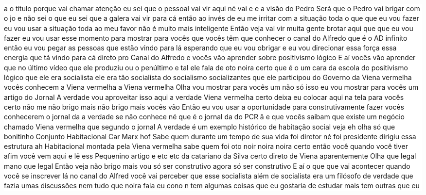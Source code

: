 a o título porque vai chamar atenção eu
sei que o pessoal vai vir aqui né vai e
e a visão do Pedro Será que o Pedro vai
brigar com o jo e não sei o que eu sei
que a galera vai vir para cá então ao
invés de eu me irritar com a situação
toda o que que eu vou fazer eu vou usar
a situação toda ao meu favor não é muito
mais inteligente Então veja vai vir
muita gente brotar aqui que que eu vou
fazer eu vou usar esse momento para
mostrar para vocês que vocês têm que
conhecer o canal do Alfredo que é o AD
infinito então eu vou pegar as pessoas
que estão vindo para lá esperando que eu
vou obrigar e eu vou direcionar essa
força essa energia que tá vindo para cá
direto pro Canal do Alfredo e vocês vão
aprender sobre positivismo lógico E aí
vocês vão aprender que no último vídeo
que ele produziu ou o penúltimo e tal
ele fala de oto noira certo que é o um
cara da escola do positivismo lógico que
ele era socialista ele era tão
socialista do socialismo socializantes
que ele participou do Governo da Viena
vermelha vocês conhecem a Viena vermelha
a Viena vermelha Olha vou mostrar para
vocês um não só isso eu vou mostrar para
vocês um artigo do Jornal A verdade vou
aproveitar isso aqui a verdade Viena
vermelha certo deixa eu colocar aqui na
tela para vocês certo não me não brigo
mais não brigo mais vocês vão Então eu
vou usar a oportunidade para
construtivamente fazer vocês conhecerem
o jornal da a verdade se não conhece né
que é o jornal da do PCR
ã e que vocês saibam que existe um
negócio chamado Viena vermelha que
segundo o jornal A verdade é um exemplo
histórico de habitação social veja eh
olha só que bonitinho Conjunto
Habitacional Car Marx hof Sabe quem
durante um tempo de sua vida foi diretor
né foi
presidente dirigiu essa estrutura ah
Habitacional montada pela Viena vermelha
sabe quem foi oto noir
noira noira certo então você quando você
tiver afim você vem aqui e lê ess
Pequenino artigo e etc etc da
catariano da Silva certo direto de Viena
aparentemente Olha que legal mano que
legal Então veja não brigo mais vou só
ser construtivo agora só ser construtivo
E aí o que que vai acontecer quando você
se inscrever lá no canal do Alfred você
vai perceber que esse socialista além de
socialista era um filósofo de verdade
que fazia umas discussões nem tudo que
noira fala eu cono
n tem algumas coisas que eu gostaria de
estudar mais tem outras que eu